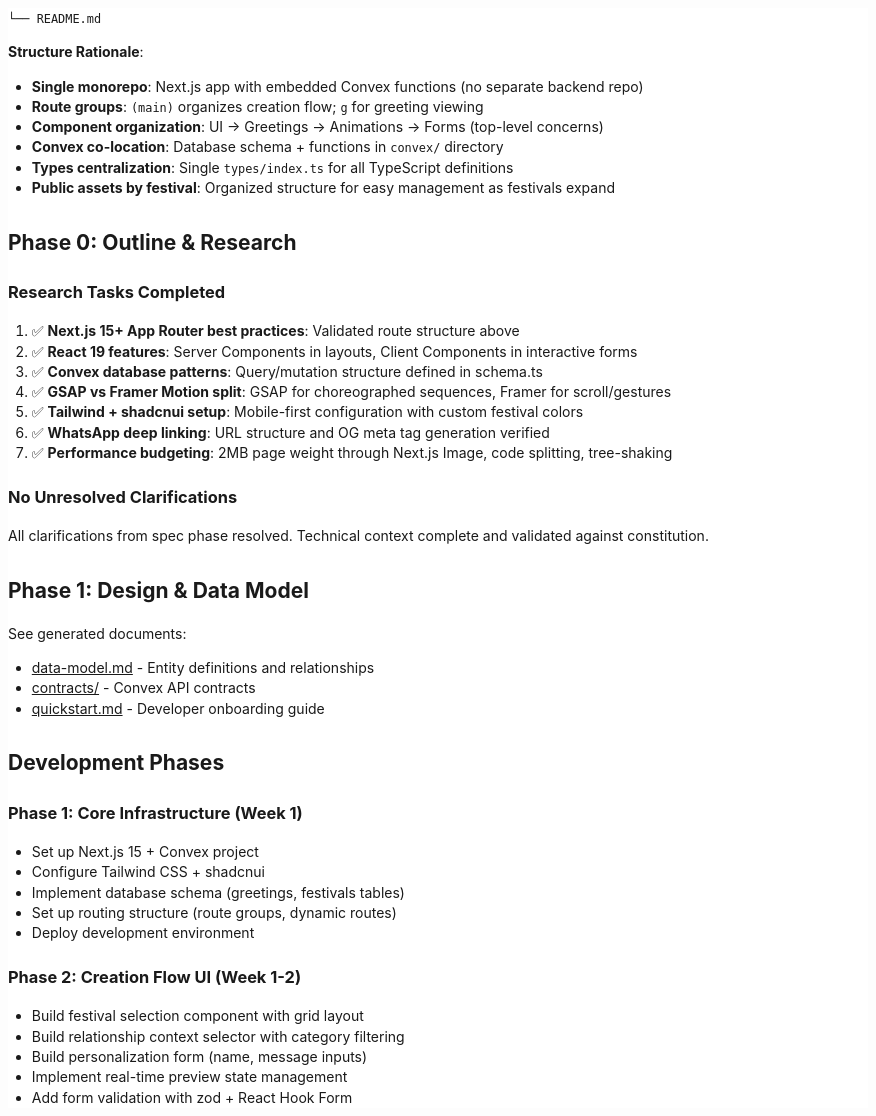 ```
└── README.md

```

**Structure Rationale**:
- **Single monorepo**: Next.js app with embedded Convex functions (no separate backend repo)
- **Route groups**: `(main)` organizes creation flow; `g` for greeting viewing
- **Component organization**: UI → Greetings → Animations → Forms (top-level concerns)
- **Convex co-location**: Database schema + functions in `convex/` directory
- **Types centralization**: Single `types/index.ts` for all TypeScript definitions
- **Public assets by festival**: Organized structure for easy management as festivals expand

## Phase 0: Outline & Research

### Research Tasks Completed

1. ✅ **Next.js 15+ App Router best practices**: Validated route structure above
2. ✅ **React 19 features**: Server Components in layouts, Client Components in interactive forms
3. ✅ **Convex database patterns**: Query/mutation structure defined in schema.ts
4. ✅ **GSAP vs Framer Motion split**: GSAP for choreographed sequences, Framer for scroll/gestures
5. ✅ **Tailwind + shadcnui setup**: Mobile-first configuration with custom festival colors
6. ✅ **WhatsApp deep linking**: URL structure and OG meta tag generation verified
7. ✅ **Performance budgeting**: 2MB page weight through Next.js Image, code splitting, tree-shaking

### No Unresolved Clarifications

All clarifications from spec phase resolved. Technical context complete and validated against constitution.

## Phase 1: Design & Data Model

See generated documents:
- [data-model.md](./data-model.md) - Entity definitions and relationships
- [contracts/](./contracts/) - Convex API contracts
- [quickstart.md](./quickstart.md) - Developer onboarding guide

## Development Phases

### Phase 1: Core Infrastructure (Week 1)
- Set up Next.js 15 + Convex project
- Configure Tailwind CSS + shadcnui
- Implement database schema (greetings, festivals tables)
- Set up routing structure (route groups, dynamic routes)
- Deploy development environment

### Phase 2: Creation Flow UI (Week 1-2)
- Build festival selection component with grid layout
- Build relationship context selector with category filtering
- Build personalization form (name, message inputs)
- Implement real-time preview state management
- Add form validation with zod + React Hook Form
